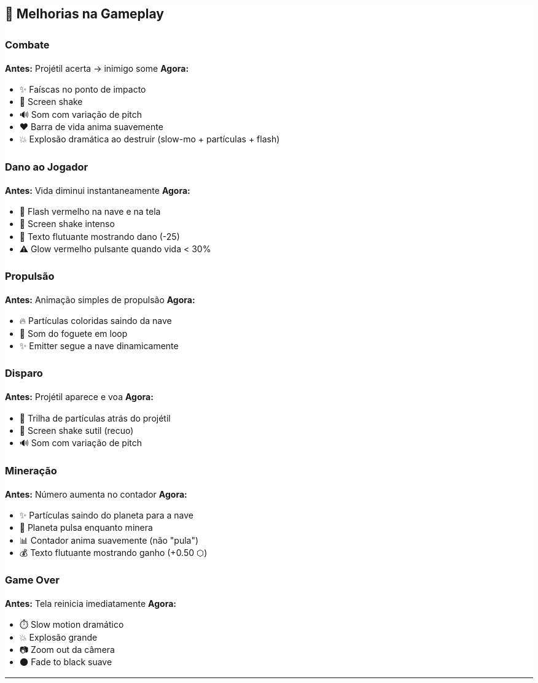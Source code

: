 
## 🎯 Melhorias na Gameplay

### **Combate**
**Antes:** Projétil acerta → inimigo some
**Agora:**
- ✨ Faíscas no ponto de impacto
- 📳 Screen shake
- 🔊 Som com variação de pitch
- ❤️ Barra de vida anima suavemente
- 💥 Explosão dramática ao destruir (slow-mo + partículas + flash)

### **Dano ao Jogador**
**Antes:** Vida diminui instantaneamente
**Agora:**
- 🔴 Flash vermelho na nave e na tela
- 📳 Screen shake intenso
- 💬 Texto flutuante mostrando dano (-25)
- ⚠️ Glow vermelho pulsante quando vida < 30%

### **Propulsão**
**Antes:** Animação simples de propulsão
**Agora:**
- 🔥 Partículas coloridas saindo da nave
- 🎵 Som do foguete em loop
- ✨ Emitter segue a nave dinamicamente

### **Disparo**
**Antes:** Projétil aparece e voa
**Agora:**
- 💫 Trilha de partículas atrás do projétil
- 📳 Screen shake sutil (recuo)
- 🔊 Som com variação de pitch

### **Mineração**
**Antes:** Número aumenta no contador
**Agora:**
- ✨ Partículas saindo do planeta para a nave
- 💎 Planeta pulsa enquanto minera
- 📊 Contador anima suavemente (não "pula")
- 💰 Texto flutuante mostrando ganho (+0.50 ⬡)

### **Game Over**
**Antes:** Tela reinicia imediatamente
**Agora:**
- ⏱️ Slow motion dramático
- 💥 Explosão grande
- 📷 Zoom out da câmera
- 🌑 Fade to black suave

---